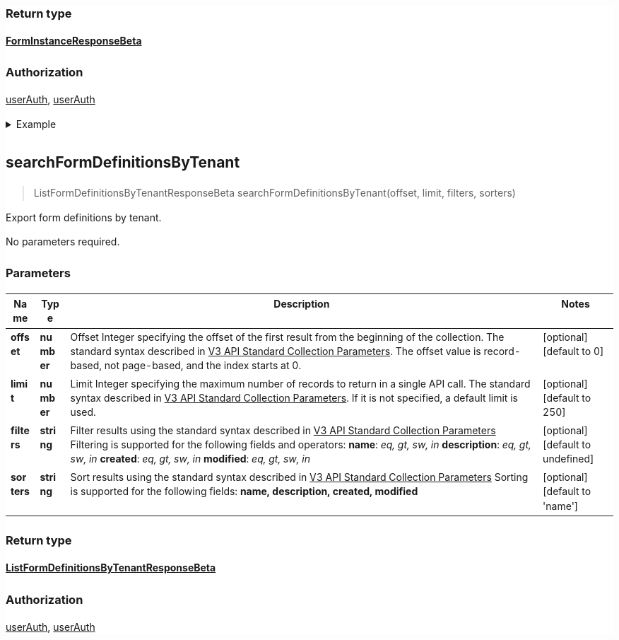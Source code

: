 ### Return type

[**FormInstanceResponseBeta**](../Models/FormInstanceResponseBeta.md)

### Authorization

[userAuth](https://developer.sailpoint.com/docs/api/v3/identity-security-cloud-v-3-api#authentication), [userAuth](https://developer.sailpoint.com/docs/api/v3/identity-security-cloud-v-3-api#authentication)

<details><summary>Example</summary></details>


## searchFormDefinitionsByTenant

> ListFormDefinitionsByTenantResponseBeta searchFormDefinitionsByTenant(offset, limit, filters, sorters)

Export form definitions by tenant.

No parameters required.

### Parameters


Name | Type | Description  | Notes
------------- | ------------- | ------------- | -------------
 **offset** | **number**| Offset  Integer specifying the offset of the first result from the beginning of the collection. The standard syntax described in [V3 API Standard Collection Parameters](https://developer.sailpoint.com/idn/api/standard-collection-parameters#paginating-results). The offset value is record-based, not page-based, and the index starts at 0. | [optional] [default to 0]
 **limit** | **number**| Limit  Integer specifying the maximum number of records to return in a single API call. The standard syntax described in [V3 API Standard Collection Parameters](https://developer.sailpoint.com/idn/api/standard-collection-parameters#paginating-results). If it is not specified, a default limit is used. | [optional] [default to 250]
 **filters** | **string**| Filter results using the standard syntax described in [V3 API Standard Collection Parameters](https://developer.sailpoint.com/idn/api/standard-collection-parameters#filtering-results)  Filtering is supported for the following fields and operators:  **name**: *eq, gt, sw, in*  **description**: *eq, gt, sw, in*  **created**: *eq, gt, sw, in*  **modified**: *eq, gt, sw, in* | [optional] [default to undefined]
 **sorters** | **string**| Sort results using the standard syntax described in [V3 API Standard Collection Parameters](https://developer.sailpoint.com/idn/api/standard-collection-parameters#sorting-results)  Sorting is supported for the following fields: **name, description, created, modified** | [optional] [default to &#39;name&#39;]

### Return type

[**ListFormDefinitionsByTenantResponseBeta**](../Models/ListFormDefinitionsByTenantResponseBeta.md)

### Authorization

[userAuth](https://developer.sailpoint.com/docs/api/v3/identity-security-cloud-v-3-api#authentication), [userAuth](https://developer.sailpoint.com/docs/api/v3/identity-security-cloud-v-3-api#authentication)
